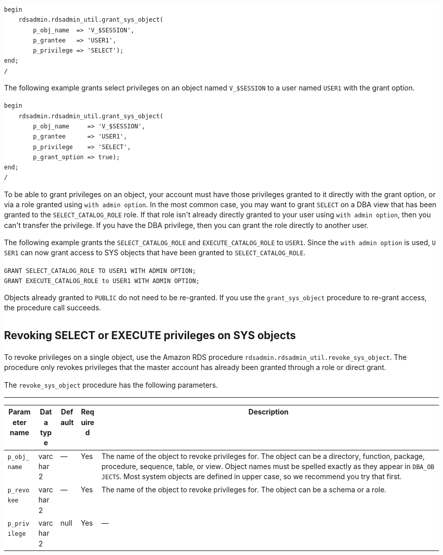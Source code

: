```
begin
    rdsadmin.rdsadmin_util.grant_sys_object(
        p_obj_name  => 'V_$SESSION',
        p_grantee   => 'USER1',
        p_privilege => 'SELECT');
end;
/
```

The following example grants select privileges on an object named `V_$SESSION` to a user named `USER1` with the grant option\.

```
begin
    rdsadmin.rdsadmin_util.grant_sys_object(
        p_obj_name     => 'V_$SESSION',
        p_grantee      => 'USER1',
        p_privilege    => 'SELECT',
        p_grant_option => true);
end;
/
```

To be able to grant privileges on an object, your account must have those privileges granted to it directly with the grant option, or via a role granted using `with admin option`\. In the most common case, you may want to grant `SELECT` on a DBA view that has been granted to the `SELECT_CATALOG_ROLE` role\. If that role isn't already directly granted to your user using `with admin option`, then you can't transfer the privilege\. If you have the DBA privilege, then you can grant the role directly to another user\. 

The following example grants the `SELECT_CATALOG_ROLE` and `EXECUTE_CATALOG_ROLE` to `USER1`\. Since the `with admin option` is used, `USER1` can now grant access to SYS objects that have been granted to `SELECT_CATALOG_ROLE`\. 

```
GRANT SELECT_CATALOG_ROLE TO USER1 WITH ADMIN OPTION; 
GRANT EXECUTE_CATALOG_ROLE to USER1 WITH ADMIN OPTION;
```

Objects already granted to `PUBLIC` do not need to be re\-granted\. If you use the `grant_sys_object` procedure to re\-grant access, the procedure call succeeds\. 

## Revoking SELECT or EXECUTE privileges on SYS objects<a name="Appendix.Oracle.CommonDBATasks.RevokePrivileges"></a>

To revoke privileges on a single object, use the Amazon RDS procedure `rdsadmin.rdsadmin_util.revoke_sys_object`\. The procedure only revokes privileges that the master account has already been granted through a role or direct grant\. 

The `revoke_sys_object` procedure has the following parameters\. 


****  

| Parameter name | Data type | Default | Required | Description | 
| --- | --- | --- | --- | --- | 
|  `p_obj_name`  |  varchar2  |  —  |  Yes  |  The name of the object to revoke privileges for\. The object can be a directory, function, package, procedure, sequence, table, or view\. Object names must be spelled exactly as they appear in `DBA_OBJECTS`\. Most system objects are defined in upper case, so we recommend you try that first\.   | 
|  `p_revokee`  |  varchar2  |  —  |  Yes  |  The name of the object to revoke privileges for\. The object can be a schema or a role\.   | 
|  `p_privilege`  |  varchar2  |  null  |  Yes  |  —  | 
